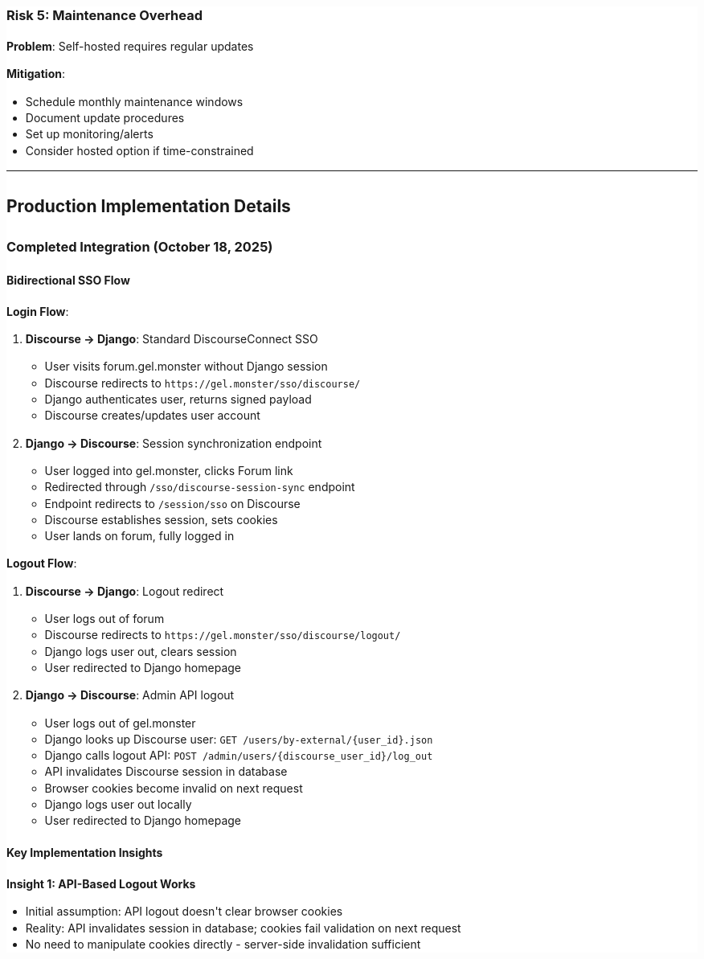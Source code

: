 ### Risk 5: Maintenance Overhead

**Problem**: Self-hosted requires regular updates

**Mitigation**:
- Schedule monthly maintenance windows
- Document update procedures
- Set up monitoring/alerts
- Consider hosted option if time-constrained

---

## Production Implementation Details

### Completed Integration (October 18, 2025)

#### Bidirectional SSO Flow

**Login Flow**:
1. **Discourse → Django**: Standard DiscourseConnect SSO
   - User visits forum.gel.monster without Django session
   - Discourse redirects to `https://gel.monster/sso/discourse/`
   - Django authenticates user, returns signed payload
   - Discourse creates/updates user account

2. **Django → Discourse**: Session synchronization endpoint
   - User logged into gel.monster, clicks Forum link
   - Redirected through `/sso/discourse-session-sync` endpoint
   - Endpoint redirects to `/session/sso` on Discourse
   - Discourse establishes session, sets cookies
   - User lands on forum, fully logged in

**Logout Flow**:
1. **Discourse → Django**: Logout redirect
   - User logs out of forum
   - Discourse redirects to `https://gel.monster/sso/discourse/logout/`
   - Django logs user out, clears session
   - User redirected to Django homepage

2. **Django → Discourse**: Admin API logout
   - User logs out of gel.monster
   - Django looks up Discourse user: `GET /users/by-external/{user_id}.json`
   - Django calls logout API: `POST /admin/users/{discourse_user_id}/log_out`
   - API invalidates Discourse session in database
   - Browser cookies become invalid on next request
   - Django logs user out locally
   - User redirected to Django homepage

#### Key Implementation Insights

**Insight 1: API-Based Logout Works**
- Initial assumption: API logout doesn't clear browser cookies
- Reality: API invalidates session in database; cookies fail validation on next request
- No need to manipulate cookies directly - server-side invalidation sufficient
